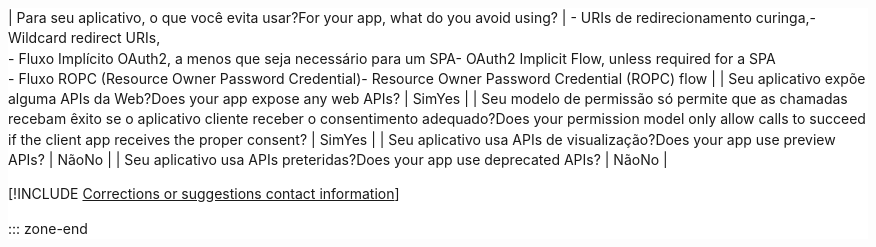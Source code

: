 | <span data-ttu-id="8589b-211">Para seu aplicativo, o que você evita usar?</span><span class="sxs-lookup"><span data-stu-id="8589b-211">For your app, what do you avoid using?</span></span> | <span data-ttu-id="8589b-212">- URIs de redirecionamento curinga,</span><span class="sxs-lookup"><span data-stu-id="8589b-212">- Wildcard redirect URIs,</span></span><br/><span data-ttu-id="8589b-213">- Fluxo Implícito OAuth2, a menos que seja necessário para um SPA</span><span class="sxs-lookup"><span data-stu-id="8589b-213">- OAuth2 Implicit Flow, unless required for a SPA</span></span><br/><span data-ttu-id="8589b-214">- Fluxo ROPC (Resource Owner Password Credential)</span><span class="sxs-lookup"><span data-stu-id="8589b-214">- Resource Owner Password Credential (ROPC) flow</span></span> |
| <span data-ttu-id="8589b-215">Seu aplicativo expõe alguma APIs da Web?</span><span class="sxs-lookup"><span data-stu-id="8589b-215">Does your app expose any web APIs?</span></span> | <span data-ttu-id="8589b-216">Sim</span><span class="sxs-lookup"><span data-stu-id="8589b-216">Yes</span></span> |
| <span data-ttu-id="8589b-217">Seu modelo de permissão só permite que as chamadas recebam êxito se o aplicativo cliente receber o consentimento adequado?</span><span class="sxs-lookup"><span data-stu-id="8589b-217">Does your permission model only allow calls to succeed if the client app receives the proper consent?</span></span> | <span data-ttu-id="8589b-218">Sim</span><span class="sxs-lookup"><span data-stu-id="8589b-218">Yes</span></span> |
| <span data-ttu-id="8589b-219">Seu aplicativo usa APIs de visualização?</span><span class="sxs-lookup"><span data-stu-id="8589b-219">Does your app use preview APIs?</span></span> | <span data-ttu-id="8589b-220">Não</span><span class="sxs-lookup"><span data-stu-id="8589b-220">No</span></span> |
| <span data-ttu-id="8589b-221">Seu aplicativo usa APIs preteridas?</span><span class="sxs-lookup"><span data-stu-id="8589b-221">Does your app use deprecated APIs?</span></span> | <span data-ttu-id="8589b-222">Não</span><span class="sxs-lookup"><span data-stu-id="8589b-222">No</span></span> |

[!INCLUDE [Corrections or suggestions contact information](../includes/corrections-or-suggestions.md)]

::: zone-end
